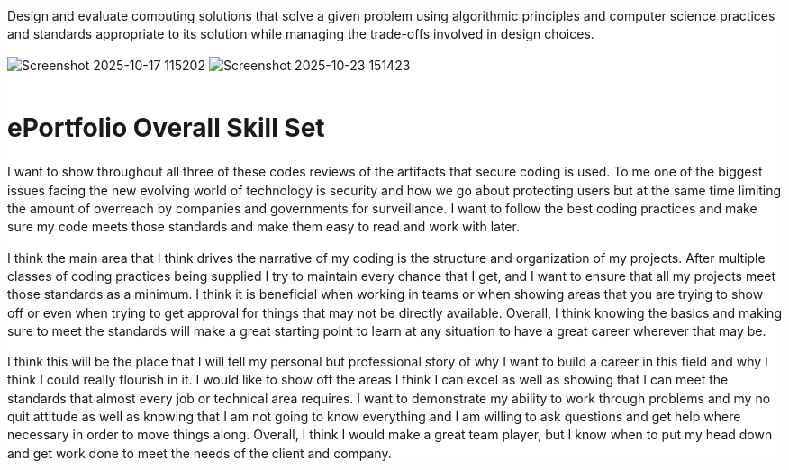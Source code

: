 Design and evaluate computing solutions that solve a given problem using algorithmic principles and computer science practices and standards appropriate to its solution while managing the trade-offs involved in design choices.

<img width="828" height="668" alt="Screenshot 2025-10-17 115202" src="https://github.com/user-attachments/assets/8ddd6b21-39b9-476b-a787-af063bc2d0be" />
<img width="1405" height="838" alt="Screenshot 2025-10-23 151423" src="https://github.com/user-attachments/assets/b01acddd-76e1-470d-918b-4af796378bdc" />

# ePortfolio Overall Skill Set

I want to show throughout all three of these codes reviews of the artifacts that secure coding is used. To me one of the biggest issues facing the new evolving world of technology is security and how we go about protecting users but at the same time limiting the amount of overreach by companies and governments for surveillance. I want to follow the best coding practices and make sure my code meets those standards and make them easy to read and work with later.

I think the main area that I think drives the narrative of my coding is the structure and organization of my projects. After multiple classes of coding practices being supplied I try to maintain every chance that I get, and I want to ensure that all my projects meet those standards as a minimum. I think it is beneficial when working in teams or when showing areas that you are trying to show off or even when trying to get approval for things that may not be directly available. Overall, I think knowing the basics and making sure to meet the standards will make a great starting point to learn at any situation to have a great career wherever that may be.
    
I think this will be the place that I will tell my personal but professional story of why I want to build a career in this field and why I think I could really flourish in it. I would like to show off the areas I think I can excel as well as showing that I can meet the standards that almost every job or technical area requires. I want to demonstrate my ability to work through problems and my no quit attitude as well as knowing that I am not going to know everything and I am willing to ask questions and get help where necessary in order to move things along. Overall, I think I would make a great team player, but I know when to put my head down and get work done to meet the needs of the client and company.
